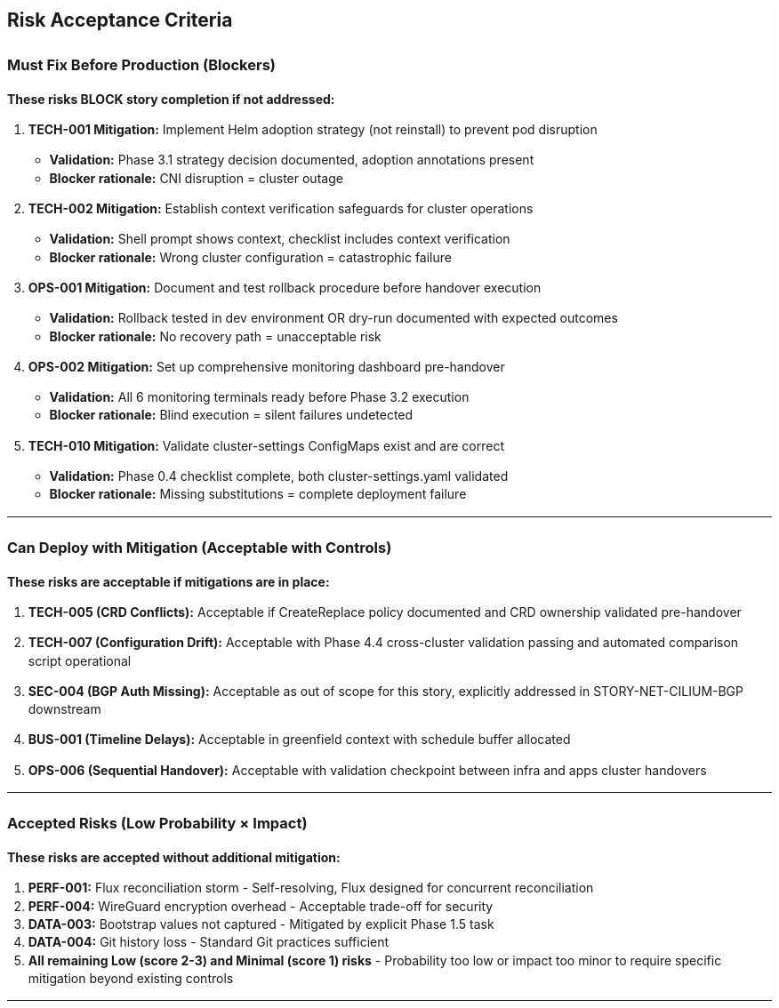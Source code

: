 
## Risk Acceptance Criteria

### Must Fix Before Production (Blockers)

**These risks BLOCK story completion if not addressed:**

1. **TECH-001 Mitigation:** Implement Helm adoption strategy (not reinstall) to prevent pod disruption
   - **Validation:** Phase 3.1 strategy decision documented, adoption annotations present
   - **Blocker rationale:** CNI disruption = cluster outage

2. **TECH-002 Mitigation:** Establish context verification safeguards for cluster operations
   - **Validation:** Shell prompt shows context, checklist includes context verification
   - **Blocker rationale:** Wrong cluster configuration = catastrophic failure

3. **OPS-001 Mitigation:** Document and test rollback procedure before handover execution
   - **Validation:** Rollback tested in dev environment OR dry-run documented with expected outcomes
   - **Blocker rationale:** No recovery path = unacceptable risk

4. **OPS-002 Mitigation:** Set up comprehensive monitoring dashboard pre-handover
   - **Validation:** All 6 monitoring terminals ready before Phase 3.2 execution
   - **Blocker rationale:** Blind execution = silent failures undetected

5. **TECH-010 Mitigation:** Validate cluster-settings ConfigMaps exist and are correct
   - **Validation:** Phase 0.4 checklist complete, both cluster-settings.yaml validated
   - **Blocker rationale:** Missing substitutions = complete deployment failure

---

### Can Deploy with Mitigation (Acceptable with Controls)

**These risks are acceptable if mitigations are in place:**

1. **TECH-005 (CRD Conflicts):** Acceptable if CreateReplace policy documented and CRD ownership validated pre-handover

2. **TECH-007 (Configuration Drift):** Acceptable with Phase 4.4 cross-cluster validation passing and automated comparison script operational

3. **SEC-004 (BGP Auth Missing):** Acceptable as out of scope for this story, explicitly addressed in STORY-NET-CILIUM-BGP downstream

4. **BUS-001 (Timeline Delays):** Acceptable in greenfield context with schedule buffer allocated

5. **OPS-006 (Sequential Handover):** Acceptable with validation checkpoint between infra and apps cluster handovers

---

### Accepted Risks (Low Probability × Impact)

**These risks are accepted without additional mitigation:**

1. **PERF-001:** Flux reconciliation storm - Self-resolving, Flux designed for concurrent reconciliation
2. **PERF-004:** WireGuard encryption overhead - Acceptable trade-off for security
3. **DATA-003:** Bootstrap values not captured - Mitigated by explicit Phase 1.5 task
4. **DATA-004:** Git history loss - Standard Git practices sufficient
5. **All remaining Low (score 2-3) and Minimal (score 1) risks** - Probability too low or impact too minor to require specific mitigation beyond existing controls

---